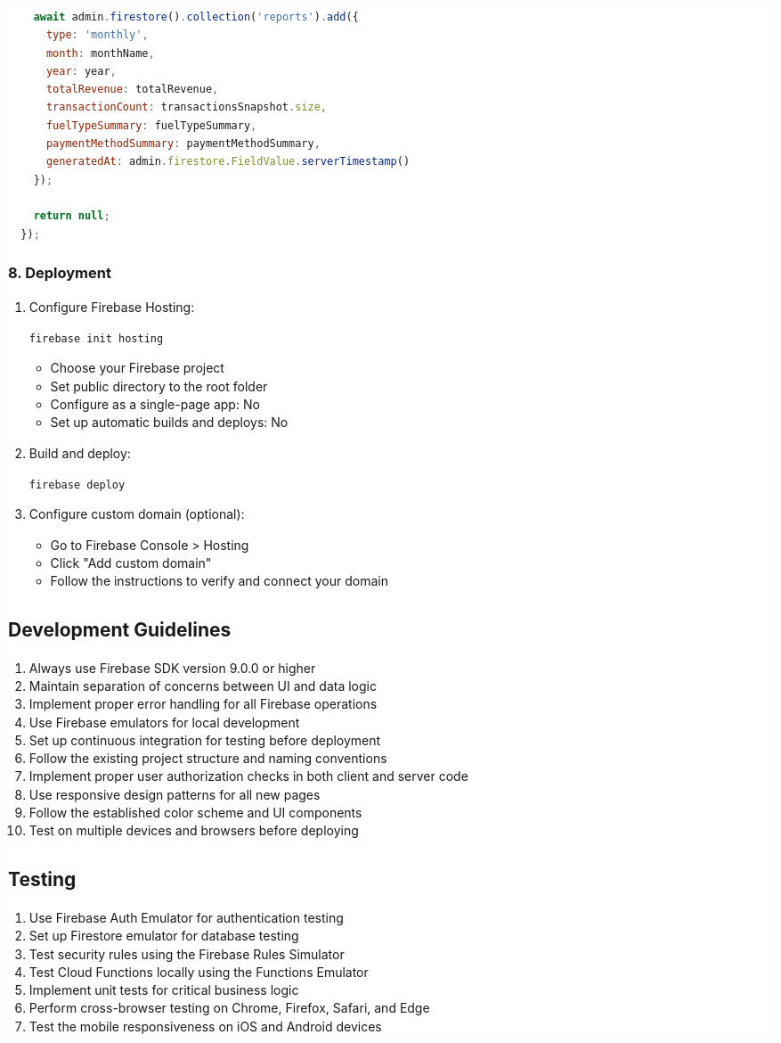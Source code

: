 ```javascript
    await admin.firestore().collection('reports').add({
      type: 'monthly',
      month: monthName,
      year: year,
      totalRevenue: totalRevenue,
      transactionCount: transactionsSnapshot.size,
      fuelTypeSummary: fuelTypeSummary,
      paymentMethodSummary: paymentMethodSummary,
      generatedAt: admin.firestore.FieldValue.serverTimestamp()
    });
    
    return null;
  });
```

### 8. Deployment
1. Configure Firebase Hosting:
   ```
   firebase init hosting
   ```
   - Choose your Firebase project
   - Set public directory to the root folder
   - Configure as a single-page app: No
   - Set up automatic builds and deploys: No

2. Build and deploy:
   ```
   firebase deploy
   ```

3. Configure custom domain (optional):
   - Go to Firebase Console > Hosting
   - Click "Add custom domain"
   - Follow the instructions to verify and connect your domain

## Development Guidelines
1. Always use Firebase SDK version 9.0.0 or higher
2. Maintain separation of concerns between UI and data logic
3. Implement proper error handling for all Firebase operations
4. Use Firebase emulators for local development
5. Set up continuous integration for testing before deployment
6. Follow the existing project structure and naming conventions
7. Implement proper user authorization checks in both client and server code
8. Use responsive design patterns for all new pages
9. Follow the established color scheme and UI components
10. Test on multiple devices and browsers before deploying

## Testing
1. Use Firebase Auth Emulator for authentication testing
2. Set up Firestore emulator for database testing
3. Test security rules using the Firebase Rules Simulator
4. Test Cloud Functions locally using the Functions Emulator
5. Implement unit tests for critical business logic
6. Perform cross-browser testing on Chrome, Firefox, Safari, and Edge
7. Test the mobile responsiveness on iOS and Android devices
